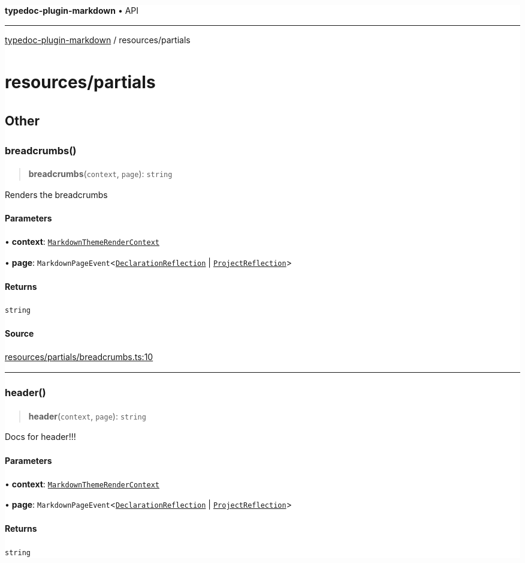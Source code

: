 **typedoc-plugin-markdown** • API

---

[typedoc-plugin-markdown](../README.md) / resources/partials

# resources/partials

## Other

### breadcrumbs()

> **breadcrumbs**(`context`, `page`): `string`

Renders the breadcrumbs

#### Parameters

• **context**: [`MarkdownThemeRenderContext`](../theme-render-context.md#markdownthemerendercontext)

• **page**: `MarkdownPageEvent`\<[`DeclarationReflection`](https://typedoc.org/api/classes/Models.DeclarationReflection.html) \| [`ProjectReflection`](https://typedoc.org/api/classes/Models.ProjectReflection.html)\>

#### Returns

`string`

#### Source

[resources/partials/breadcrumbs.ts:10](https://github.com/tgreyuk/typedoc-plugin-markdown/blob/e0ce107e/packages/typedoc-plugin-markdown/src/theme/resources/partials/breadcrumbs.ts#L10)

---

### header()

> **header**(`context`, `page`): `string`

Docs for header!!!

#### Parameters

• **context**: [`MarkdownThemeRenderContext`](../theme-render-context.md#markdownthemerendercontext)

• **page**: `MarkdownPageEvent`\<[`DeclarationReflection`](https://typedoc.org/api/classes/Models.DeclarationReflection.html) \| [`ProjectReflection`](https://typedoc.org/api/classes/Models.ProjectReflection.html)\>

#### Returns

`string`
